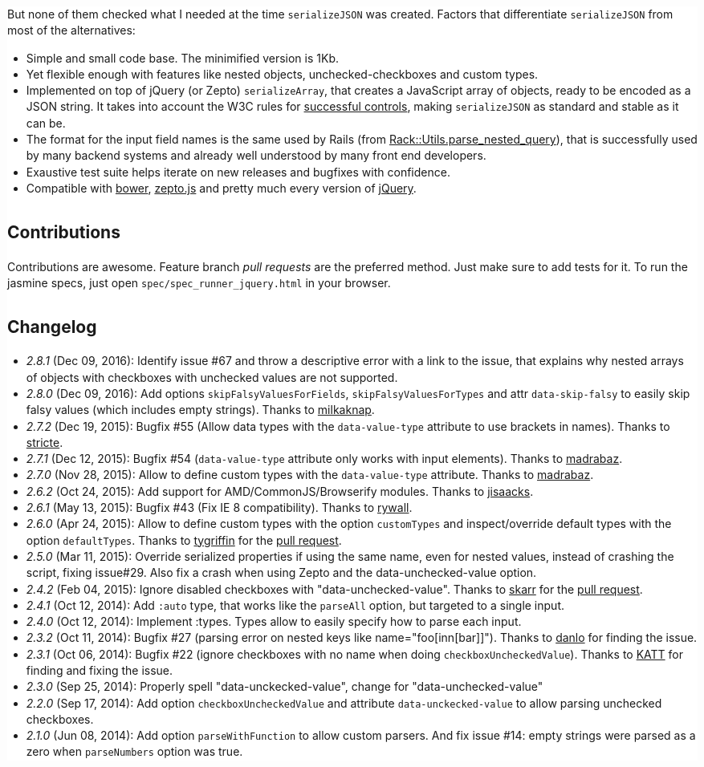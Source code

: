 But none of them checked what I needed at the time `serializeJSON` was created. Factors that differentiate `serializeJSON` from most of the alternatives:

 * Simple and small code base. The minimified version is 1Kb.
 * Yet flexible enough with features like nested objects, unchecked-checkboxes and custom types.
 * Implemented on top of jQuery (or Zepto) `serializeArray`, that creates a JavaScript array of objects, ready to be encoded as a JSON string. It takes into account the W3C rules for [successful controls](http://www.w3.org/TR/html401/interact/forms.html#h-17.13.2), making `serializeJSON` as standard and stable as it can be.
 * The format for the input field names is the same used by Rails (from [Rack::Utils.parse_nested_query](http://codefol.io/posts/How-Does-Rack-Parse-Query-Params-With-parse-nested-query)), that is successfully used by many backend systems and already well understood by many front end developers.
 * Exaustive test suite helps iterate on new releases and bugfixes with confidence.
 * Compatible with [bower](https://github.com/bower/bower), [zepto.js](http://zeptojs.com/) and pretty much every version of [jQuery](https://jquery.com/).


Contributions
-------------

Contributions are awesome. Feature branch *pull requests* are the preferred method. Just make sure to add tests for it. To run the jasmine specs, just open `spec/spec_runner_jquery.html` in your browser.

Changelog
---------
 * *2.8.1* (Dec 09, 2016): Identify issue #67 and throw a descriptive error with a link to the issue, that explains why nested arrays of objects with checkboxes with unchecked values are not supported.
 * *2.8.0* (Dec 09, 2016): Add options `skipFalsyValuesForFields`, `skipFalsyValuesForTypes` and attr `data-skip-falsy` to easily skip falsy values (which includes empty strings). Thanks to [milkaknap](https://github.com/milkaknap).
 * *2.7.2* (Dec 19, 2015): Bugfix #55 (Allow data types with the `data-value-type` attribute to use brackets in names). Thanks to [stricte](https://github.com/stricte).
 * *2.7.1* (Dec 12, 2015): Bugfix #54 (`data-value-type` attribute only works with input elements). Thanks to [madrabaz](https://github.com/madrabaz).
 * *2.7.0* (Nov 28, 2015): Allow to define custom types with the `data-value-type` attribute. Thanks to [madrabaz](https://github.com/madrabaz).
 * *2.6.2* (Oct 24, 2015): Add support for AMD/CommonJS/Browserify modules. Thanks to [jisaacks](https://github.com/jisaacks).
 * *2.6.1* (May 13, 2015): Bugfix #43 (Fix IE 8 compatibility). Thanks to [rywall](https://github.com/rywall).
 * *2.6.0* (Apr 24, 2015): Allow to define custom types with the option `customTypes` and inspect/override default types with the option `defaultTypes`. Thanks to [tygriffin](https://github.com/tygriffin) for the [pull request](https://github.com/marioizquierdo/jquery.serializeJSON/pull/40).
 * *2.5.0* (Mar 11, 2015): Override serialized properties if using the same name, even for nested values, instead of crashing the script, fixing issue#29. Also fix a crash when using Zepto and the data-unchecked-value option.
 * *2.4.2* (Feb 04, 2015): Ignore disabled checkboxes with "data-unchecked-value". Thanks to [skarr](https://github.com/skarr) for the [pull request](https://github.com/marioizquierdo/jquery.serializeJSON/pull/33).
 * *2.4.1* (Oct 12, 2014): Add `:auto` type, that works like the `parseAll` option, but targeted to a single input.
 * *2.4.0* (Oct 12, 2014): Implement :types. Types allow to easily specify how to parse each input.
 * *2.3.2* (Oct 11, 2014): Bugfix #27 (parsing error on nested keys like name="foo[inn[bar]]"). Thanks to [danlo](https://github.com/danlo) for finding the issue.
 * *2.3.1* (Oct 06, 2014): Bugfix #22 (ignore checkboxes with no name when doing `checkboxUncheckedValue`). Thanks to [KATT](https://github.com/KATT) for finding and fixing the issue.
 * *2.3.0* (Sep 25, 2014): Properly spell "data-unckecked-value", change for "data-unchecked-value"
 * *2.2.0* (Sep 17, 2014): Add option `checkboxUncheckedValue` and attribute `data-unckecked-value` to allow parsing unchecked checkboxes.
 * *2.1.0* (Jun 08, 2014): Add option `parseWithFunction` to allow custom parsers. And fix issue #14: empty strings were parsed as a zero when `parseNumbers` option was true.